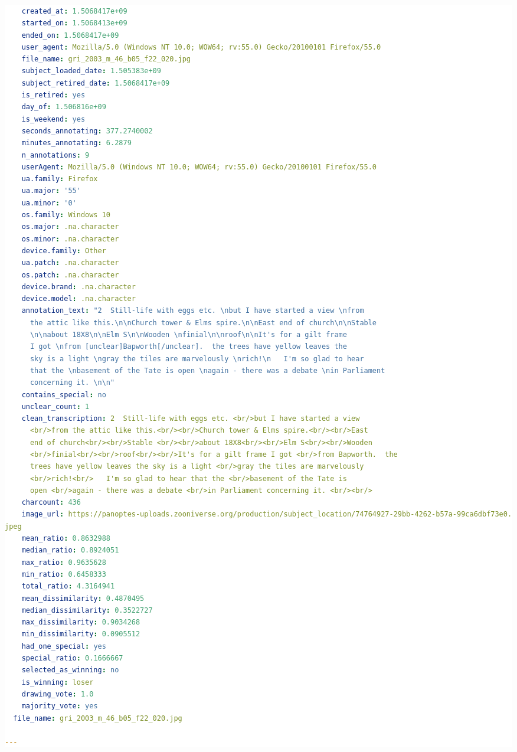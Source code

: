 ```yaml
    created_at: 1.5068417e+09
    started_on: 1.5068413e+09
    ended_on: 1.5068417e+09
    user_agent: Mozilla/5.0 (Windows NT 10.0; WOW64; rv:55.0) Gecko/20100101 Firefox/55.0
    file_name: gri_2003_m_46_b05_f22_020.jpg
    subject_loaded_date: 1.505383e+09
    subject_retired_date: 1.5068417e+09
    is_retired: yes
    day_of: 1.506816e+09
    is_weekend: yes
    seconds_annotating: 377.2740002
    minutes_annotating: 6.2879
    n_annotations: 9
    userAgent: Mozilla/5.0 (Windows NT 10.0; WOW64; rv:55.0) Gecko/20100101 Firefox/55.0
    ua.family: Firefox
    ua.major: '55'
    ua.minor: '0'
    os.family: Windows 10
    os.major: .na.character
    os.minor: .na.character
    device.family: Other
    ua.patch: .na.character
    os.patch: .na.character
    device.brand: .na.character
    device.model: .na.character
    annotation_text: "2  Still-life with eggs etc. \nbut I have started a view \nfrom
      the attic like this.\n\nChurch tower & Elms spire.\n\nEast end of church\n\nStable
      \n\nabout 18X8\n\nElm S\n\nWooden \nfinial\n\nroof\n\nIt's for a gilt frame
      I got \nfrom [unclear]Bapworth[/unclear].  the trees have yellow leaves the
      sky is a light \ngray the tiles are marvelously \nrich!\n   I'm so glad to hear
      that the \nbasement of the Tate is open \nagain - there was a debate \nin Parliament
      concerning it. \n\n"
    contains_special: no
    unclear_count: 1
    clean_transcription: 2  Still-life with eggs etc. <br/>but I have started a view
      <br/>from the attic like this.<br/><br/>Church tower & Elms spire.<br/><br/>East
      end of church<br/><br/>Stable <br/><br/>about 18X8<br/><br/>Elm S<br/><br/>Wooden
      <br/>finial<br/><br/>roof<br/><br/>It's for a gilt frame I got <br/>from Bapworth.  the
      trees have yellow leaves the sky is a light <br/>gray the tiles are marvelously
      <br/>rich!<br/>   I'm so glad to hear that the <br/>basement of the Tate is
      open <br/>again - there was a debate <br/>in Parliament concerning it. <br/><br/>
    charcount: 436
    image_url: https://panoptes-uploads.zooniverse.org/production/subject_location/74764927-29bb-4262-b57a-99ca6dbf73e0.jpeg
    mean_ratio: 0.8632988
    median_ratio: 0.8924051
    max_ratio: 0.9635628
    min_ratio: 0.6458333
    total_ratio: 4.3164941
    mean_dissimilarity: 0.4870495
    median_dissimilarity: 0.3522727
    max_dissimilarity: 0.9034268
    min_dissimilarity: 0.0905512
    had_one_special: yes
    special_ratio: 0.1666667
    selected_as_winning: no
    is_winning: loser
    drawing_vote: 1.0
    majority_vote: yes
  file_name: gri_2003_m_46_b05_f22_020.jpg

---
```